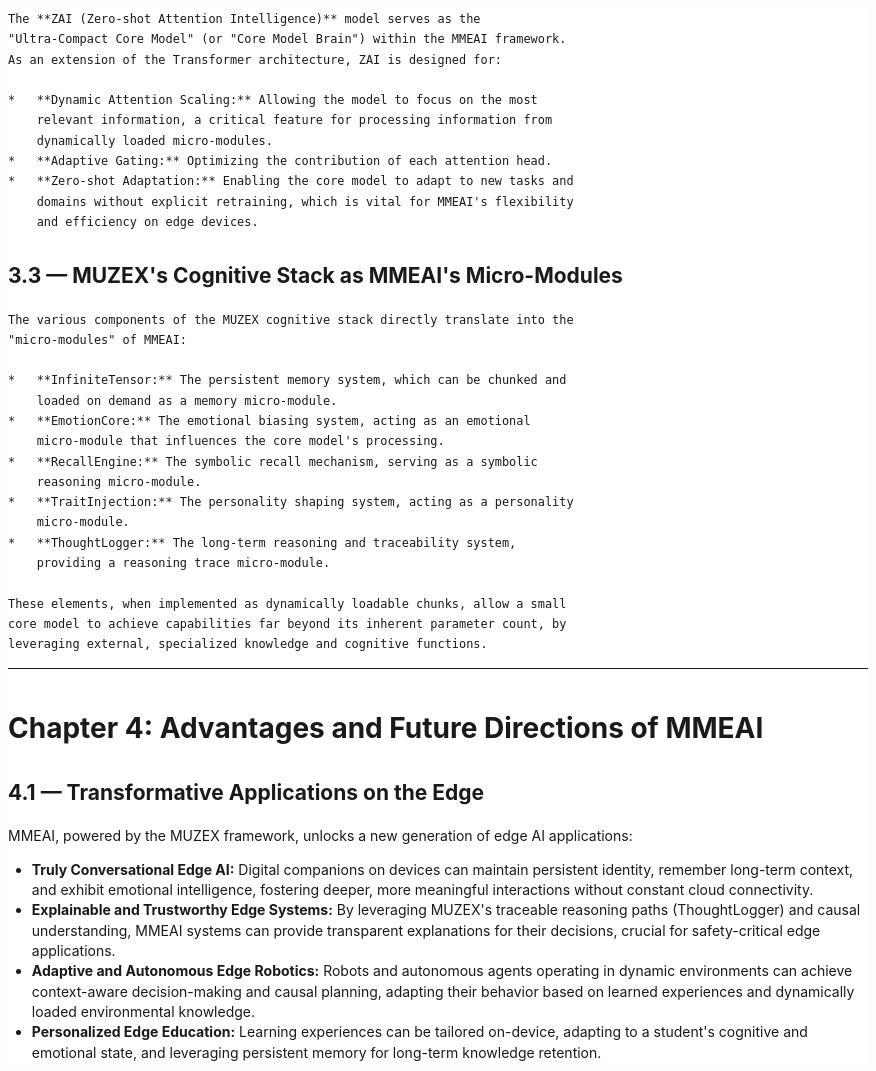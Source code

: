 ```
The **ZAI (Zero-shot Attention Intelligence)** model serves as the
"Ultra-Compact Core Model" (or "Core Model Brain") within the MMEAI framework.
As an extension of the Transformer architecture, ZAI is designed for:

*   **Dynamic Attention Scaling:** Allowing the model to focus on the most
    relevant information, a critical feature for processing information from
    dynamically loaded micro-modules.
*   **Adaptive Gating:** Optimizing the contribution of each attention head.
*   **Zero-shot Adaptation:** Enabling the core model to adapt to new tasks and
    domains without explicit retraining, which is vital for MMEAI's flexibility
    and efficiency on edge devices.
```

## 3.3 — MUZEX's Cognitive Stack as MMEAI's Micro-Modules

```
The various components of the MUZEX cognitive stack directly translate into the
"micro-modules" of MMEAI:

*   **InfiniteTensor:** The persistent memory system, which can be chunked and
    loaded on demand as a memory micro-module.
*   **EmotionCore:** The emotional biasing system, acting as an emotional
    micro-module that influences the core model's processing.
*   **RecallEngine:** The symbolic recall mechanism, serving as a symbolic
    reasoning micro-module.
*   **TraitInjection:** The personality shaping system, acting as a personality
    micro-module.
*   **ThoughtLogger:** The long-term reasoning and traceability system,
    providing a reasoning trace micro-module.

These elements, when implemented as dynamically loadable chunks, allow a small
core model to achieve capabilities far beyond its inherent parameter count, by
leveraging external, specialized knowledge and cognitive functions.
```

---

# Chapter 4: Advantages and Future Directions of MMEAI

## 4.1 — Transformative Applications on the Edge

MMEAI, powered by the MUZEX framework, unlocks a new generation of edge AI applications:

*   **Truly Conversational Edge AI:** Digital companions on devices can maintain
    persistent identity, remember long-term context, and exhibit emotional
    intelligence, fostering deeper, more meaningful interactions without
    constant cloud connectivity.
*   **Explainable and Trustworthy Edge Systems:** By leveraging MUZEX's
    traceable reasoning paths (ThoughtLogger) and causal understanding, MMEAI
    systems can provide transparent explanations for their decisions, crucial
    for safety-critical edge applications.
*   **Adaptive and Autonomous Edge Robotics:** Robots and autonomous agents
    operating in dynamic environments can achieve context-aware decision-making
    and causal planning, adapting their behavior based on learned experiences
    and dynamically loaded environmental knowledge.
*   **Personalized Edge Education:** Learning experiences can be tailored
    on-device, adapting to a student's cognitive and emotional state, and
    leveraging persistent memory for long-term knowledge retention.
